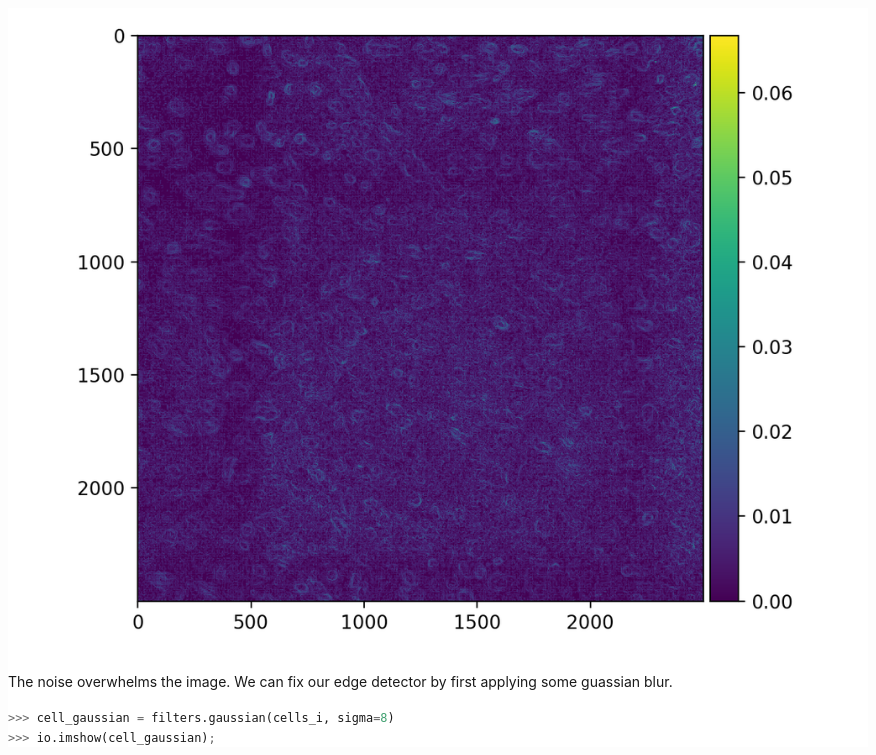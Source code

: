 ![2-Figure17](./output_files/2_Figure_17.png "Stained nuclei image, Prewitt")

The noise overwhelms the image. We can fix our edge detector by first applying some guassian blur.

```python
>>> cell_gaussian = filters.gaussian(cells_i, sigma=8)
>>> io.imshow(cell_gaussian);
```
